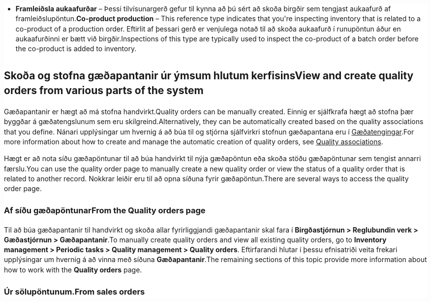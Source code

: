 - <span data-ttu-id="4bc43-155">**Framleiðsla aukaafurðar** – Þessi tilvísunargerð gefur til kynna að þú sért að skoða birgðir sem tengjast aukaafurð af framleiðslupöntun.</span><span class="sxs-lookup"><span data-stu-id="4bc43-155">**Co-product production** – This reference type indicates that you're inspecting inventory that is related to a co-product of a production order.</span></span> <span data-ttu-id="4bc43-156">Eftirlit af þessari gerð er venjulega notað til að skoða aukaafurð í runupöntun áður en aukaafurðinni er bætt við birgðir.</span><span class="sxs-lookup"><span data-stu-id="4bc43-156">Inspections of this type are typically used to inspect the co-product of a batch order before the co-product is added to inventory.</span></span>

## <a name="view-and-create-quality-orders-from-various-parts-of-the-system"></a><span data-ttu-id="4bc43-157">Skoða og stofna gæðapantanir úr ýmsum hlutum kerfisins</span><span class="sxs-lookup"><span data-stu-id="4bc43-157">View and create quality orders from various parts of the system</span></span>

<span data-ttu-id="4bc43-158">Gæðapantanir er hægt að má stofna handvirkt.</span><span class="sxs-lookup"><span data-stu-id="4bc43-158">Quality orders can be manually created.</span></span> <span data-ttu-id="4bc43-159">Einnig er sjálfkrafa hægt að stofna þær byggðar á gæðatengslunum sem eru skilgreind.</span><span class="sxs-lookup"><span data-stu-id="4bc43-159">Alternatively, they can be automatically created based on the quality associations that you define.</span></span> <span data-ttu-id="4bc43-160">Nánari upplýsingar um hvernig á að búa til og stjórna sjálfvirkri stofnun gæðapantana eru í [Gæðatengingar](quality-associations.md).</span><span class="sxs-lookup"><span data-stu-id="4bc43-160">For more information about how to create and manage the automatic creation of quality orders, see [Quality associations](quality-associations.md).</span></span>

<span data-ttu-id="4bc43-161">Hægt er að nota síðu gæðapöntunar til að búa handvirkt til nýja gæðapöntun eða skoða stöðu gæðapöntunar sem tengist annarri færslu.</span><span class="sxs-lookup"><span data-stu-id="4bc43-161">You can use the quality order page to manually create a new quality order or view the status of a quality order that is related to another record.</span></span> <span data-ttu-id="4bc43-162">Nokkrar leiðir eru til að opna síðuna fyrir gæðapöntun.</span><span class="sxs-lookup"><span data-stu-id="4bc43-162">There are several ways to access the quality order page.</span></span>

### <a name="from-the-quality-orders-page"></a><span data-ttu-id="4bc43-163">Af síðu gæðapöntunar</span><span class="sxs-lookup"><span data-stu-id="4bc43-163">From the Quality orders page</span></span>

<span data-ttu-id="4bc43-164">Til að búa gæðapantanir til handvirkt og skoða allar fyrirliggjandi gæðapantanir skal fara í **Birgðastjórnun \> Reglubundin verk \> Gæðastjórnun \> Gæðapantanir**.</span><span class="sxs-lookup"><span data-stu-id="4bc43-164">To manually create quality orders and view all existing quality orders, go to **Inventory management \> Periodic tasks \> Quality management \> Quality orders**.</span></span> <span data-ttu-id="4bc43-165">Eftirfarandi hlutar í þessu efnisatriði veita frekari upplýsingar um hvernig á að vinna með síðuna **Gæðapantanir**.</span><span class="sxs-lookup"><span data-stu-id="4bc43-165">The remaining sections of this topic provide more information about how to work with the **Quality orders** page.</span></span>

### <a name="from-sales-orders"></a><span data-ttu-id="4bc43-166">Úr sölupöntunum.</span><span class="sxs-lookup"><span data-stu-id="4bc43-166">From sales orders</span></span>
